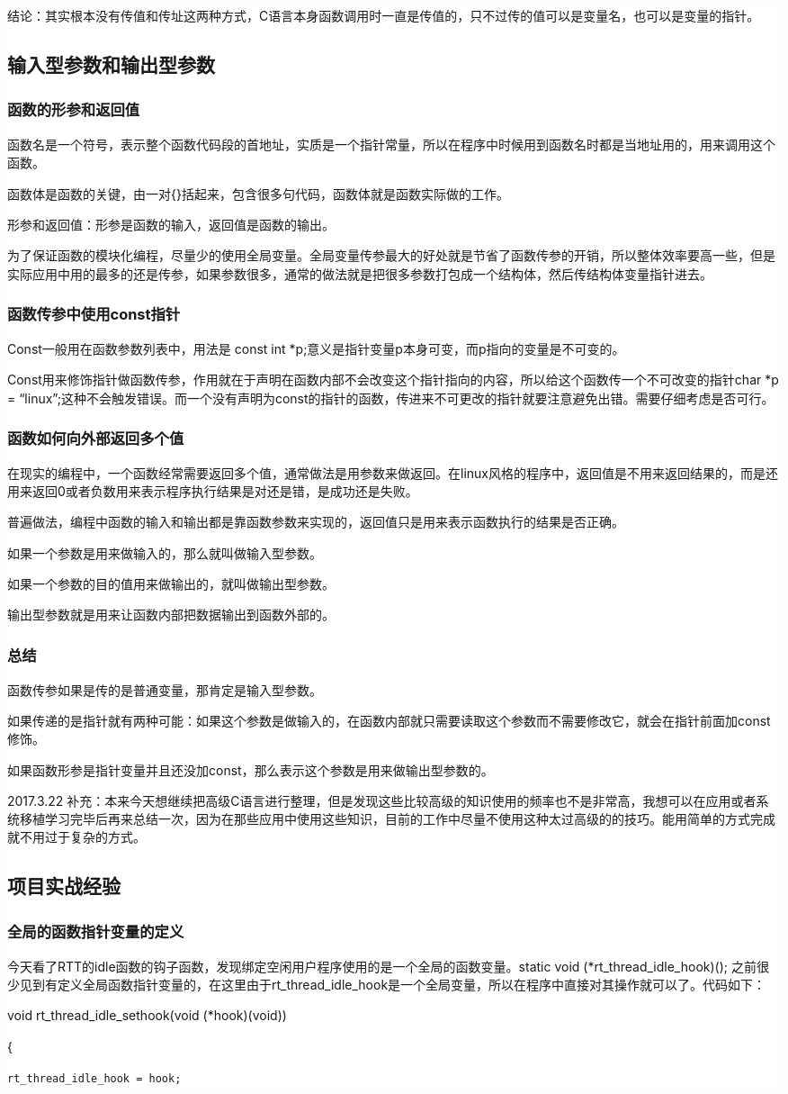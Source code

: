 结论：其实根本没有传值和传址这两种方式，C语言本身函数调用时一直是传值的，只不过传的值可以是变量名，也可以是变量的指针。

## 输入型参数和输出型参数

### 函数的形参和返回值

函数名是一个符号，表示整个函数代码段的首地址，实质是一个指针常量，所以在程序中时候用到函数名时都是当地址用的，用来调用这个函数。

函数体是函数的关键，由一对{}括起来，包含很多句代码，函数体就是函数实际做的工作。

形参和返回值：形参是函数的输入，返回值是函数的输出。

为了保证函数的模块化编程，尽量少的使用全局变量。全局变量传参最大的好处就是节省了函数传参的开销，所以整体效率要高一些，但是实际应用中用的最多的还是传参，如果参数很多，通常的做法就是把很多参数打包成一个结构体，然后传结构体变量指针进去。

### 函数传参中使用const指针

Const一般用在函数参数列表中，用法是 const int *p;意义是指针变量p本身可变，而p指向的变量是不可变的。

Const用来修饰指针做函数传参，作用就在于声明在函数内部不会改变这个指针指向的内容，所以给这个函数传一个不可改变的指针char *p = “linux”;这种不会触发错误。而一个没有声明为const的指针的函数，传进来不可更改的指针就要注意避免出错。需要仔细考虑是否可行。

### 函数如何向外部返回多个值

在现实的编程中，一个函数经常需要返回多个值，通常做法是用参数来做返回。在linux风格的程序中，返回值是不用来返回结果的，而是还用来返回0或者负数用来表示程序执行结果是对还是错，是成功还是失败。

普遍做法，编程中函数的输入和输出都是靠函数参数来实现的，返回值只是用来表示函数执行的结果是否正确。

如果一个参数是用来做输入的，那么就叫做输入型参数。

如果一个参数的目的值用来做输出的，就叫做输出型参数。

输出型参数就是用来让函数内部把数据输出到函数外部的。

### 总结

函数传参如果是传的是普通变量，那肯定是输入型参数。

如果传递的是指针就有两种可能：如果这个参数是做输入的，在函数内部就只需要读取这个参数而不需要修改它，就会在指针前面加const修饰。

如果函数形参是指针变量并且还没加const，那么表示这个参数是用来做输出型参数的。

2017.3.22 补充：本来今天想继续把高级C语言进行整理，但是发现这些比较高级的知识使用的频率也不是非常高，我想可以在应用或者系统移植学习完毕后再来总结一次，因为在那些应用中使用这些知识，目前的工作中尽量不使用这种太过高级的的技巧。能用简单的方式完成就不用过于复杂的方式。

## 项目实战经验

### 全局的函数指针变量的定义

今天看了RTT的idle函数的钩子函数，发现绑定空闲用户程序使用的是一个全局的函数变量。static void (*rt_thread_idle_hook)(); 之前很少见到有定义全局函数指针变量的，在这里由于rt_thread_idle_hook是一个全局变量，所以在程序中直接对其操作就可以了。代码如下：

void rt_thread_idle_sethook(void (*hook)(void))

{

    rt_thread_idle_hook = hook;
